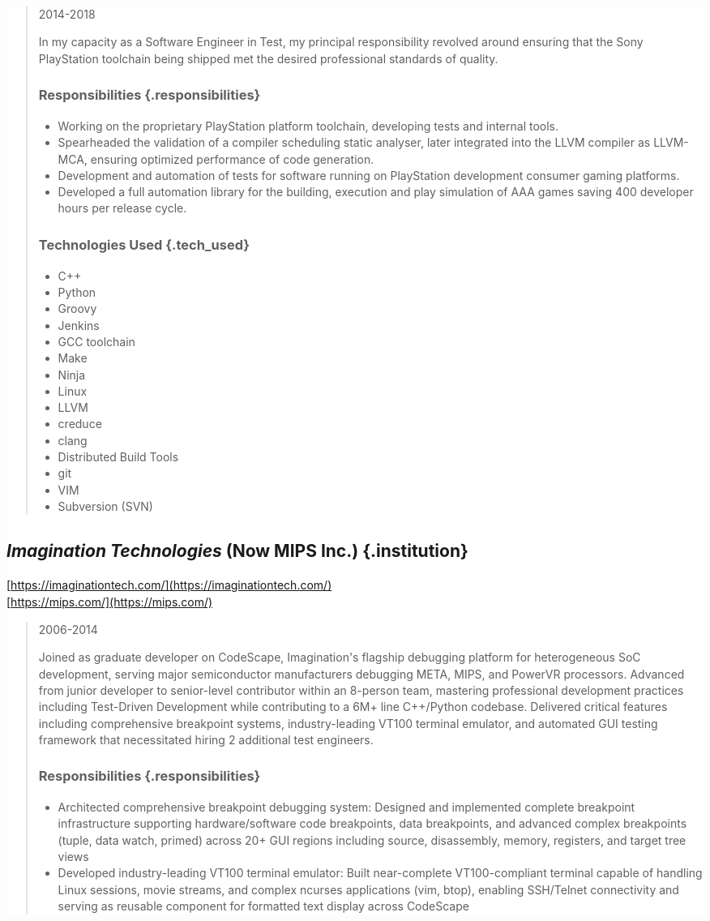 > 2014-2018 
> 
> In my capacity as a Software Engineer in Test, my principal responsibility revolved around ensuring that the Sony PlayStation toolchain being shipped met the desired professional standards of quality.
> 
> ### Responsibilities {.responsibilities}
> 
> - Working on the proprietary PlayStation platform toolchain, developing tests and internal tools.
> - Spearheaded the validation of a compiler scheduling static analyser, later integrated into the LLVM compiler as LLVM-MCA, ensuring optimized performance of code generation.
> - Development and automation of tests for software running on PlayStation development consumer gaming platforms.
> - Developed a full automation library for the building, execution and play simulation of AAA games saving 400 developer hours per release cycle.
> 
> ### Technologies Used {.tech_used}
> 
> - C++
> - Python
> - Groovy
> - Jenkins
> - GCC toolchain
> - Make
> - Ninja
> - Linux
> - LLVM
> - creduce
> - clang
> - Distributed Build Tools
> - git
> - VIM
> - Subversion (SVN)

## *Imagination Technologies* (Now MIPS Inc.)  {.institution}
[https://imaginationtech.com/](https://imaginationtech.com/)  
[https://mips.com/](https://mips.com/)

> 2006-2014 
> 
> Joined as graduate developer on CodeScape, Imagination's flagship debugging platform for heterogeneous SoC development, serving major semiconductor manufacturers debugging META, MIPS, and PowerVR processors.
> Advanced from junior developer to senior-level contributor within an 8-person team, mastering professional development practices including Test-Driven Development while contributing to a 6M+ line C++/Python codebase.
> Delivered critical features including comprehensive breakpoint systems, industry-leading VT100 terminal emulator, and automated GUI testing framework that necessitated hiring 2 additional test engineers.
> 
> ### Responsibilities {.responsibilities}
> 
> - Architected comprehensive breakpoint debugging system: Designed and implemented complete breakpoint infrastructure supporting hardware/software code breakpoints, data breakpoints, and advanced complex breakpoints (tuple, data watch, primed) across 20+ GUI regions including source, disassembly, memory, registers, and target tree views
> - Developed industry-leading VT100 terminal emulator: Built near-complete VT100-compliant terminal capable of handling Linux sessions, movie streams, and complex ncurses applications (vim, btop), enabling SSH/Telnet connectivity and serving as reusable component for formatted text display across CodeScape